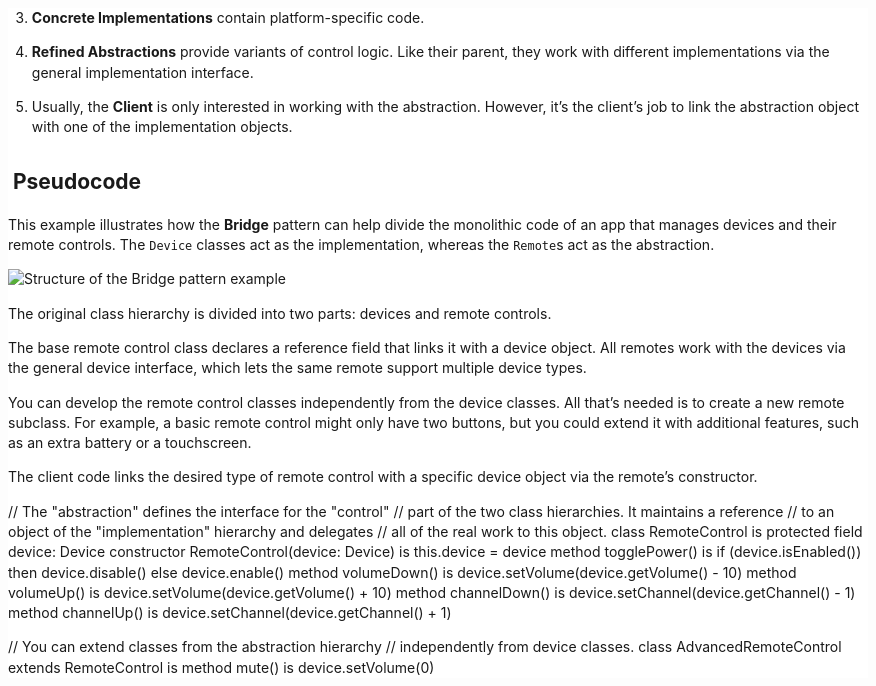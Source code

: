 3. **Concrete Implementations** contain platform-specific code.
    
4. **Refined Abstractions** provide variants of control logic. Like their parent, they work with different implementations via the general implementation interface.
    
5. Usually, the **Client** is only interested in working with the abstraction. However, it’s the client’s job to link the abstraction object with one of the implementation objects.
    

##  Pseudocode

This example illustrates how the **Bridge** pattern can help divide the monolithic code of an app that manages devices and their remote controls. The `Device` classes act as the implementation, whereas the `Remote`s act as the abstraction.

![Structure of the Bridge pattern example](https://refactoring.guru/images/patterns/diagrams/bridge/example-en.png)

The original class hierarchy is divided into two parts: devices and remote controls.

The base remote control class declares a reference field that links it with a device object. All remotes work with the devices via the general device interface, which lets the same remote support multiple device types.

You can develop the remote control classes independently from the device classes. All that’s needed is to create a new remote subclass. For example, a basic remote control might only have two buttons, but you could extend it with additional features, such as an extra battery or a touchscreen.

The client code links the desired type of remote control with a specific device object via the remote’s constructor.

// The "abstraction" defines the interface for the "control"
// part of the two class hierarchies. It maintains a reference
// to an object of the "implementation" hierarchy and delegates
// all of the real work to this object.
class RemoteControl is
    protected field device: Device
    constructor RemoteControl(device: Device) is
        this.device = device
    method togglePower() is
        if (device.isEnabled()) then
            device.disable()
        else
            device.enable()
    method volumeDown() is
        device.setVolume(device.getVolume() - 10)
    method volumeUp() is
        device.setVolume(device.getVolume() + 10)
    method channelDown() is
        device.setChannel(device.getChannel() - 1)
    method channelUp() is
        device.setChannel(device.getChannel() + 1)

// You can extend classes from the abstraction hierarchy
// independently from device classes.
class AdvancedRemoteControl extends RemoteControl is
    method mute() is
        device.setVolume(0)
